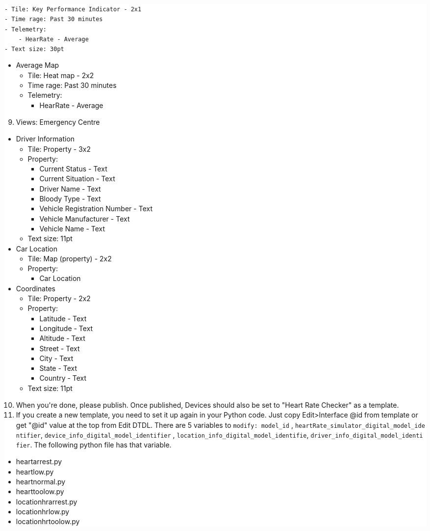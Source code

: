     - Tile: Key Performance Indicator - 2x1
    - Time rage: Past 30 minutes
    - Telemetry:
        - HearRate - Average
    - Text size: 30pt
- Average Map
    - Tile: Heat map - 2x2
    - Time rage: Past 30 minutes
    - Telemetry:
        - HearRate - Average

9. Views: Emergency Centre

- Driver Information
    - Tile: Property - 3x2
    - Property:
        - Current Status - Text
        - Current Situation - Text
        - Driver Name - Text
        - Bloody Type - Text
        - Vehicle Registration Number - Text
        - Vehicle Manufacturer - Text
        - Vehicle Name - Text
    - Text size: 11pt
- Car Location
    - Tile: Map (property) - 2x2
    - Property:
        - Car Location
- Coordinates
    - Tile: Property - 2x2
    - Property:
        - Latitude - Text
        - Longitude - Text
        - Altitude - Text
        - Street - Text
        - City - Text
        - State - Text
        - Country - Text
    - Text size: 11pt

10. When you're done, please publish. Once published, Devices should also be set to "Heart Rate Checker" as a template.
11. If you create a new template, you need to set it up again in your Python code. Just copy Edit>Interface @id from
    template or get "@id" value at the top from Edit DTDL. There are 5 variables to `modify: model_id`
    , `heartRate_simulator_digital_model_identifier`, `device_info_digital_model_identifier`
    , `location_info_digital_model_identifie`, `driver_info_digital_model_identifier`. The following python file has
    that variable.

- heartarrest.py
- heartlow.py
- heartnormal.py
- hearttoolow.py
- locationhrarrest.py
- locationhrlow.py
- locationhrtoolow.py
